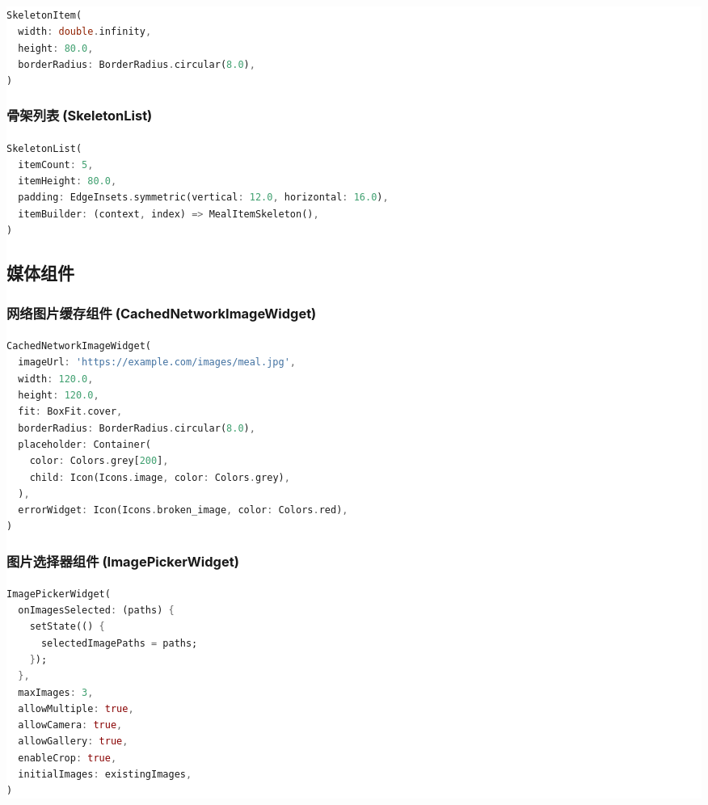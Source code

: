 ```dart
SkeletonItem(
  width: double.infinity,
  height: 80.0,
  borderRadius: BorderRadius.circular(8.0),
)
```

### 骨架列表 (SkeletonList)

```dart
SkeletonList(
  itemCount: 5,
  itemHeight: 80.0,
  padding: EdgeInsets.symmetric(vertical: 12.0, horizontal: 16.0),
  itemBuilder: (context, index) => MealItemSkeleton(),
)
```

## 媒体组件

### 网络图片缓存组件 (CachedNetworkImageWidget)

```dart
CachedNetworkImageWidget(
  imageUrl: 'https://example.com/images/meal.jpg',
  width: 120.0,
  height: 120.0,
  fit: BoxFit.cover,
  borderRadius: BorderRadius.circular(8.0),
  placeholder: Container(
    color: Colors.grey[200],
    child: Icon(Icons.image, color: Colors.grey),
  ),
  errorWidget: Icon(Icons.broken_image, color: Colors.red),
)
```

### 图片选择器组件 (ImagePickerWidget)

```dart
ImagePickerWidget(
  onImagesSelected: (paths) {
    setState(() {
      selectedImagePaths = paths;
    });
  },
  maxImages: 3,
  allowMultiple: true,
  allowCamera: true,
  allowGallery: true,
  enableCrop: true,
  initialImages: existingImages,
)
```
